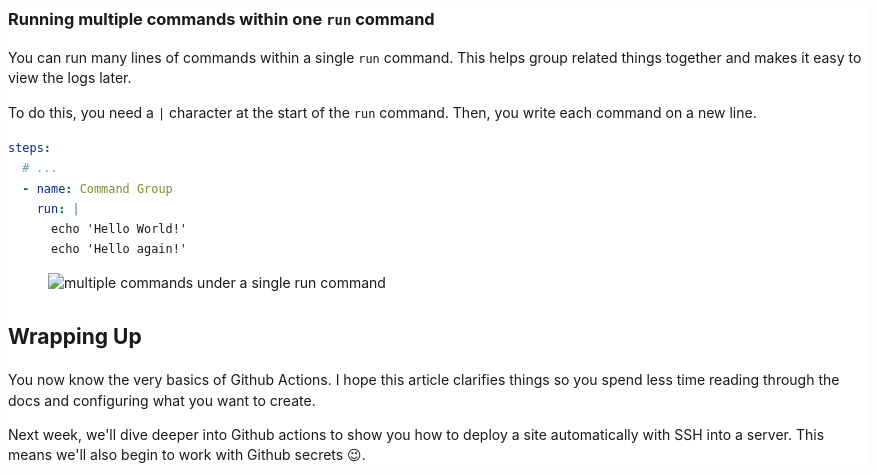 
### Running multiple commands within one `run` command  

You can run many lines of commands within a single `run` command. This helps group related things together and makes it easy to view the logs later.   

To do this, you need a `|` character at the start of the `run` command. Then, you write each command on a new line.   

```yaml
steps:
  # ...
  - name: Command Group
    run: | 
      echo 'Hello World!' 
      echo 'Hello again!'
```  

<figure role="figure">
  <img src="/images/2021/understanding-github-actions/commands-under-one-label.png" alt="multiple commands under a single run command">
</figure>
  

## Wrapping Up 

You now know the very basics of Github Actions. I hope this article clarifies things so you spend less time reading through the docs and configuring what you want to create.   

Next week, we'll dive deeper into Github actions to show you how to deploy a site automatically with SSH into a server. This means we'll also begin to work with Github secrets 😉.   
